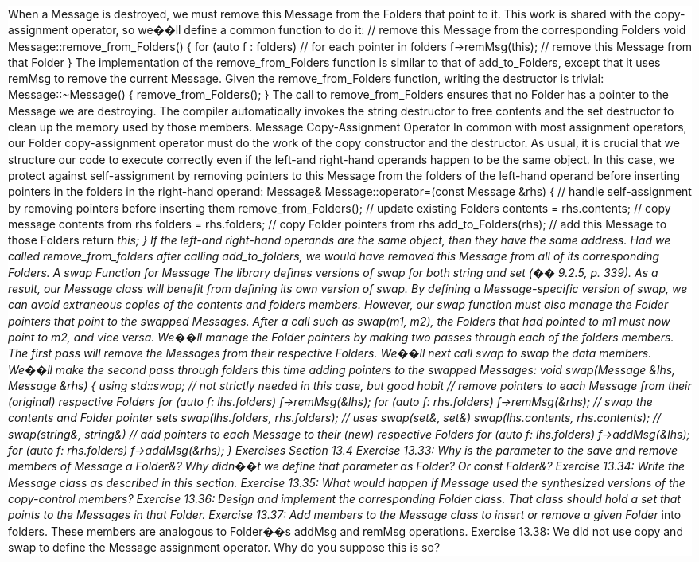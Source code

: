 When a Message is destroyed, we must remove this Message from the Folders that point to it. This work is shared with the copy-assignment operator, so we��ll define a common function to do it: 
// remove this Message from the corresponding Folders 
void Message::remove_from_Folders() { for (auto f : folders) // for each pointer in folders f->remMsg(this); // remove this Message from that Folder } 
The implementation of the remove_from_Folders function is similar to that of add_to_Folders, except that it uses remMsg to remove the current Message. 
Given the remove_from_Folders function, writing the destructor is trivial: 
Message::~Message() { remove_from_Folders(); } 
The call to remove_from_Folders ensures that no Folder has a pointer to the Message we are destroying. The compiler automatically invokes the string destructor to free contents and the set destructor to clean up the memory used by those members. 
Message Copy-Assignment Operator 
In common with most assignment operators, our Folder copy-assignment operator must do the work of the copy constructor and the destructor. As usual, it is crucial that we structure our code to execute correctly even if the left-and right-hand operands happen to be the same object. 
In this case, we protect against self-assignment by removing pointers to this Message from the folders of the left-hand operand before inserting pointers in the folders in the right-hand operand: 
Message& Message::operator=(const Message &rhs) 
{ 
// handle self-assignment by removing pointers before inserting them 
remove_from_Folders(); // update existing Folders 
contents = rhs.contents; // copy message contents from rhs 
folders = rhs.folders; // copy Folder pointers from rhs 
add_to_Folders(rhs); // add this Message to those Folders 
return *this; } 
If the left-and right-hand operands are the same object, then they have the same address. Had we called remove_from_folders after calling add_to_folders, we would have removed this Message from all of its corresponding Folders. 
A swap Function for Message 
The library defines versions of swap for both string and set (�� 9.2.5, p. 339). As a result, our Message class will benefit from defining its own version of swap. By defining a Message-specific version of swap, we can avoid extraneous copies of the contents and folders members. 
However, our swap function must also manage the Folder pointers that point to the swapped Messages. After a call such as swap(m1, m2), the Folders that had pointed to m1 must now point to m2, and vice versa. 
We��ll manage the Folder pointers by making two passes through each of the folders members. The first pass will remove the Messages from their respective Folders. We��ll next call swap to swap the data members. We��ll make the second pass through folders this time adding pointers to the swapped Messages: 
void swap(Message &lhs, Message &rhs) { using std::swap; // not strictly needed in this case, but good habit // remove pointers to each Message from their (original) respective Folders 
for (auto f: lhs.folders) 
f->remMsg(&lhs); 
for (auto f: rhs.folders) 
f->remMsg(&rhs); 
// swap the contents and Folder pointer sets 
swap(lhs.folders, rhs.folders); // uses swap(set&, set&) 
swap(lhs.contents, rhs.contents); // swap(string&, string&) 
// add pointers to each Message to their (new) respective Folders 
for (auto f: lhs.folders) f->addMsg(&lhs); for (auto f: rhs.folders) f->addMsg(&rhs); 
} 
Exercises Section 13.4 Exercise 13.33: Why is the parameter to the save and 
remove members of Message a Folder&? Why didn��t we define that parameter as Folder? Or const Folder&? Exercise 13.34: Write the Message class as described in 
this section. 
Exercise 13.35: What would happen if Message used the synthesized versions of the copy-control members? Exercise 13.36: Design and implement the 
corresponding Folder class. That class should hold a set 
that points to the Messages in that Folder. Exercise 13.37: Add members to the Message class to insert or remove a given Folder* into folders. These members are analogous to Folder��s addMsg and remMsg operations. 
Exercise 13.38: We did not use copy and swap to define the Message assignment operator. Why do you suppose this is so? 